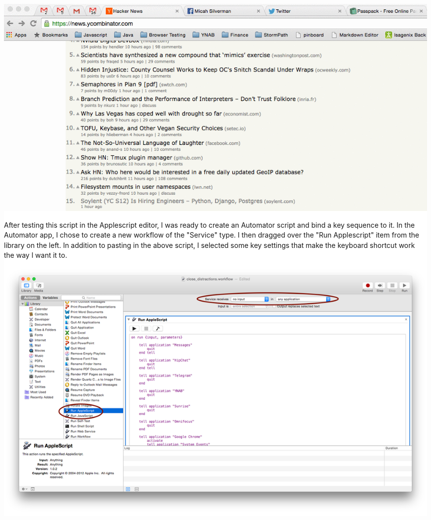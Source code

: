 <a href="/images/2015/08/close_distractions.gif" target="_blank"><img src="/images/2015/08/close_distractions.gif"></a>

After testing this script in the Applescript editor, I was ready to create an Automator script and bind a key sequence to it. In the Automator app, I chose to create a new workflow of the "Service" type. I then dragged over the "Run Applescript" item from the library on the left. In addition to pasting in the above script, I selected some key settings that make the keyboard shortcut work the way I want it to.

<a href="/images/2015/08/close_distractions.png" target="_blank"><img src="/images/2015/08/close_distractions.png"></a>
